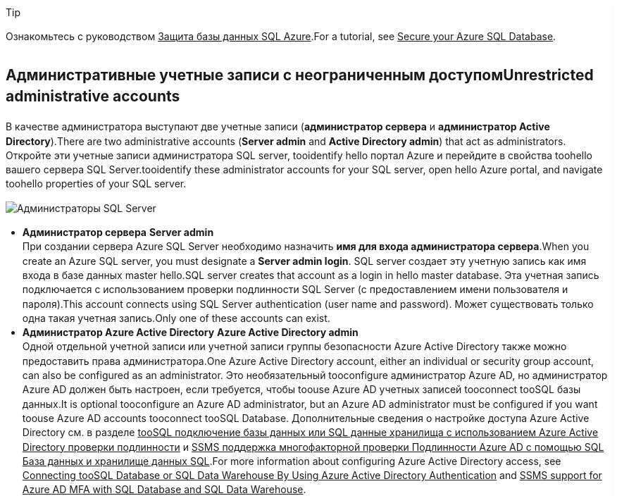 > [!TIP]
> <span data-ttu-id="4f508-108">Ознакомьтесь с руководством [Защита базы данных SQL Azure](sql-database-security-tutorial.md).</span><span class="sxs-lookup"><span data-stu-id="4f508-108">For a tutorial, see [Secure your Azure SQL Database](sql-database-security-tutorial.md).</span></span>
>


## <a name="unrestricted-administrative-accounts"></a><span data-ttu-id="4f508-109">Административные учетные записи с неограниченным доступом</span><span class="sxs-lookup"><span data-stu-id="4f508-109">Unrestricted administrative accounts</span></span>
<span data-ttu-id="4f508-110">В качестве администратора выступают две учетные записи (**администратор сервера** и **администратор Active Directory**).</span><span class="sxs-lookup"><span data-stu-id="4f508-110">There are two administrative accounts (**Server admin** and **Active Directory admin**) that act as administrators.</span></span> <span data-ttu-id="4f508-111">Откройте эти учетные записи администратора SQL server, tooidentify hello портал Azure и перейдите в свойства toohello вашего сервера SQL Server.</span><span class="sxs-lookup"><span data-stu-id="4f508-111">tooidentify these administrator accounts for your SQL server, open hello Azure portal, and navigate toohello properties of your SQL server.</span></span>

![Администраторы SQL Server](./media/sql-database-manage-logins/sql-admins.png)

- <span data-ttu-id="4f508-113">**Администратор сервера** </span><span class="sxs-lookup"><span data-stu-id="4f508-113">**Server admin** </span></span>  
<span data-ttu-id="4f508-114">При создании сервера Azure SQL Server необходимо назначить **имя для входа администратора сервера**.</span><span class="sxs-lookup"><span data-stu-id="4f508-114">When you create an Azure SQL server, you must designate a **Server admin login**.</span></span> <span data-ttu-id="4f508-115">SQL server создает эту учетную запись как имя входа в базе данных master hello.</span><span class="sxs-lookup"><span data-stu-id="4f508-115">SQL server creates that account as a login in hello master database.</span></span> <span data-ttu-id="4f508-116">Эта учетная запись подключается с использованием проверки подлинности SQL Server (с предоставлением имени пользователя и пароля).</span><span class="sxs-lookup"><span data-stu-id="4f508-116">This account connects using SQL Server authentication (user name and password).</span></span> <span data-ttu-id="4f508-117">Может существовать только одна такая учетная запись.</span><span class="sxs-lookup"><span data-stu-id="4f508-117">Only one of these accounts can exist.</span></span>   
- <span data-ttu-id="4f508-118">**Администратор Azure Active Directory** </span><span class="sxs-lookup"><span data-stu-id="4f508-118">**Azure Active Directory admin** </span></span>  
<span data-ttu-id="4f508-119">Одной отдельной учетной записи или учетной записи группы безопасности Azure Active Directory также можно предоставить права администратора.</span><span class="sxs-lookup"><span data-stu-id="4f508-119">One Azure Active Directory account, either an individual or security group account, can also be configured as an administrator.</span></span> <span data-ttu-id="4f508-120">Это необязательный tooconfigure администратор Azure AD, но администратор Azure AD должен быть настроен, если требуется, чтобы toouse Azure AD учетных записей tooconnect tooSQL базы данных.</span><span class="sxs-lookup"><span data-stu-id="4f508-120">It is optional tooconfigure an Azure AD administrator, but an Azure AD administrator must be configured if you want toouse Azure AD accounts tooconnect tooSQL Database.</span></span> <span data-ttu-id="4f508-121">Дополнительные сведения о настройке доступа Azure Active Directory см. в разделе [tooSQL подключение базы данных или SQL данные хранилища с использованием Azure Active Directory проверки подлинности](sql-database-aad-authentication.md) и [SSMS поддержка многофакторной проверки Подлинности Azure AD с помощью SQL База данных и хранилище данных SQL](sql-database-ssms-mfa-authentication.md).</span><span class="sxs-lookup"><span data-stu-id="4f508-121">For more information about configuring Azure Active Directory access, see [Connecting tooSQL Database or SQL Data Warehouse By Using Azure Active Directory Authentication](sql-database-aad-authentication.md) and [SSMS support for Azure AD MFA with SQL Database and SQL Data Warehouse](sql-database-ssms-mfa-authentication.md).</span></span>
 